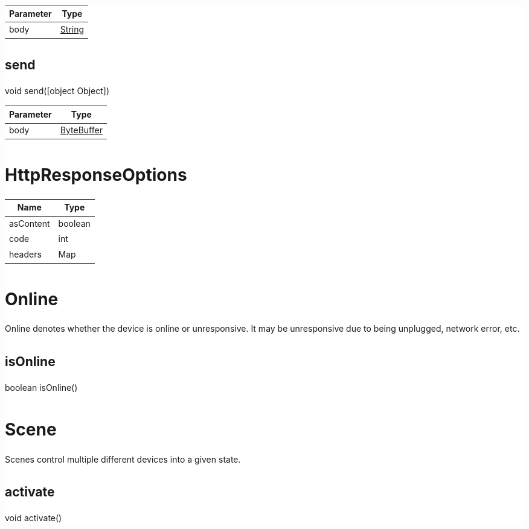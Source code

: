 Parameter | Type
--------- | ----
body | <a href='#string'>String</a>





## send
void send([object Object])


Parameter | Type
--------- | ----
body | <a href='#bytebuffer'>ByteBuffer</a>









# HttpResponseOptions





Name      | Type
--------- | ----
asContent | boolean
code | int
headers | Map




# Online
Online denotes whether the device is online or unresponsive. It may be unresponsive due to being unplugged, network error, etc.



## isOnline
boolean isOnline()









# Scene
Scenes control multiple different devices into a given state.



## activate
void activate()
